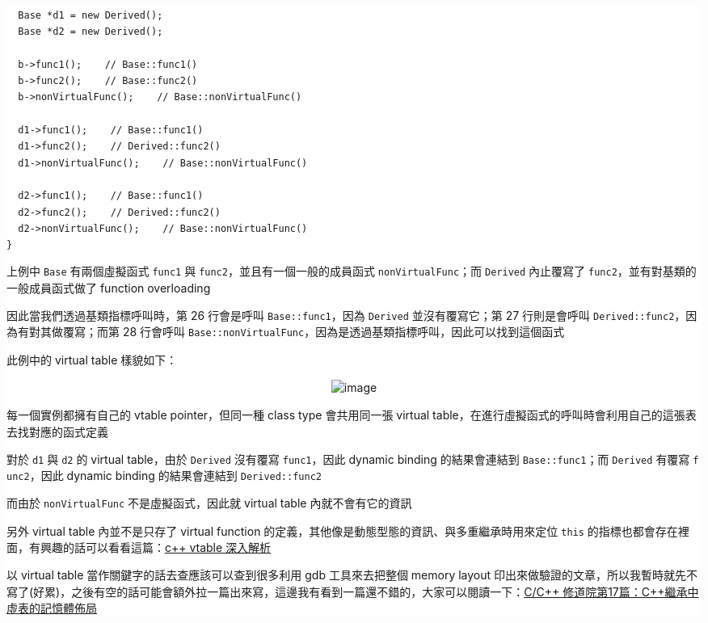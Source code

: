 ```cpp=  
  Base *d1 = new Derived();  
  Base *d2 = new Derived();  
  
  b->func1();    // Base::func1()  
  b->func2();    // Base::func2()  
  b->nonVirtualFunc();    // Base::nonVirtualFunc()  
  
  d1->func1();    // Base::func1()  
  d1->func2();    // Derived::func2()  
  d1->nonVirtualFunc();    // Base::nonVirtualFunc()  
  
  d2->func1();    // Base::func1()  
  d2->func2();    // Derived::func2()  
  d2->nonVirtualFunc();    // Base::nonVirtualFunc()  
}  
```  
  
上例中 `Base` 有兩個虛擬函式 `func1` 與 `func2`，並且有一個一般的成員函式 `nonVirtualFunc`；而 `Derived` 內止覆寫了 `func2`，並有對基類的一般成員函式做了 function overloading  
  
因此當我們透過基類指標呼叫時，第 26 行會是呼叫 `Base::func1`，因為 `Derived` 並沒有覆寫它；第 27 行則是會呼叫 `Derived::func2`，因為有對其做覆寫；而第 28 行會呼叫 `Base::nonVirtualFunc`，因為是透過基類指標呼叫，因此可以找到這個函式  
  
此例中的 virtual table 樣貌如下：  
  
<center>  
  
![image](https://hackmd.io/_uploads/rJHc9qm8a.png)  
      
</center>  
  
每一個實例都擁有自己的 vtable pointer，但同一種 class type 會共用同一張 virtual table，在進行虛擬函式的呼叫時會利用自己的這張表去找對應的函式定義  
  
對於 `d1` 與 `d2` 的 virtual table，由於 `Derived` 沒有覆寫 `func1`，因此 dynamic binding 的結果會連結到 `Base::func1`；而 `Derived` 有覆寫 `func2`，因此 dynamic binding 的結果會連結到 `Derived::func2`  
  
而由於 `nonVirtualFunc` 不是虛擬函式，因此就 virtual table 內就不會有它的資訊  
  
另外 virtual table 內並不是只存了 virtual function 的定義，其他像是動態型態的資訊、與多重繼承時用來定位 `this` 的指標也都會存在裡面，有興趣的話可以看看這篇：[c++ vtable 深入解析](https://zhuanlan.zhihu.com/p/268324735)  
  
以 virtual table 當作關鍵字的話去查應該可以查到很多利用 gdb 工具來去把整個 memory layout 印出來做驗證的文章，所以我暫時就先不寫了(好累)，之後有空的話可能會額外拉一篇出來寫，這邊我有看到一篇還不錯的，大家可以閱讀一下：[C/C++ 修道院第17篇：C++繼承中虛表的記憶體佈局](https://zhuanlan.zhihu.com/p/190169823)